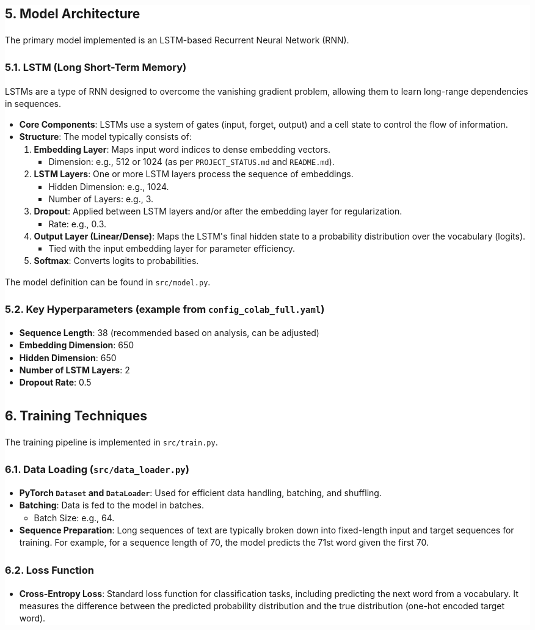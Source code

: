 ## 5. Model Architecture

The primary model implemented is an LSTM-based Recurrent Neural Network (RNN).

### 5.1. LSTM (Long Short-Term Memory)
LSTMs are a type of RNN designed to overcome the vanishing gradient problem, allowing them to learn long-range dependencies in sequences.
- **Core Components**: LSTMs use a system of gates (input, forget, output) and a cell state to control the flow of information.
- **Structure**: The model typically consists of:
    1.  **Embedding Layer**: Maps input word indices to dense embedding vectors.
        *   Dimension: e.g., 512 or 1024 (as per `PROJECT_STATUS.md` and `README.md`).
    2.  **LSTM Layers**: One or more LSTM layers process the sequence of embeddings.
        *   Hidden Dimension: e.g., 1024.
        *   Number of Layers: e.g., 3.
    3.  **Dropout**: Applied between LSTM layers and/or after the embedding layer for regularization.
        *   Rate: e.g., 0.3.
    4.  **Output Layer (Linear/Dense)**: Maps the LSTM's final hidden state to a probability distribution over the vocabulary (logits).
        *   Tied with the input embedding layer for parameter efficiency.
    5.  **Softmax**: Converts logits to probabilities.

The model definition can be found in `src/model.py`.

### 5.2. Key Hyperparameters (example from `config_colab_full.yaml`)
- **Sequence Length**: 38 (recommended based on analysis, can be adjusted)
- **Embedding Dimension**: 650
- **Hidden Dimension**: 650
- **Number of LSTM Layers**: 2
- **Dropout Rate**: 0.5

## 6. Training Techniques

The training pipeline is implemented in `src/train.py`.

### 6.1. Data Loading (`src/data_loader.py`)
- **PyTorch `Dataset` and `DataLoader`**: Used for efficient data handling, batching, and shuffling.
- **Batching**: Data is fed to the model in batches.
    *   Batch Size: e.g., 64.
- **Sequence Preparation**: Long sequences of text are typically broken down into fixed-length input and target sequences for training. For example, for a sequence length of 70, the model predicts the 71st word given the first 70.

### 6.2. Loss Function
- **Cross-Entropy Loss**: Standard loss function for classification tasks, including predicting the next word from a vocabulary. It measures the difference between the predicted probability distribution and the true distribution (one-hot encoded target word).
